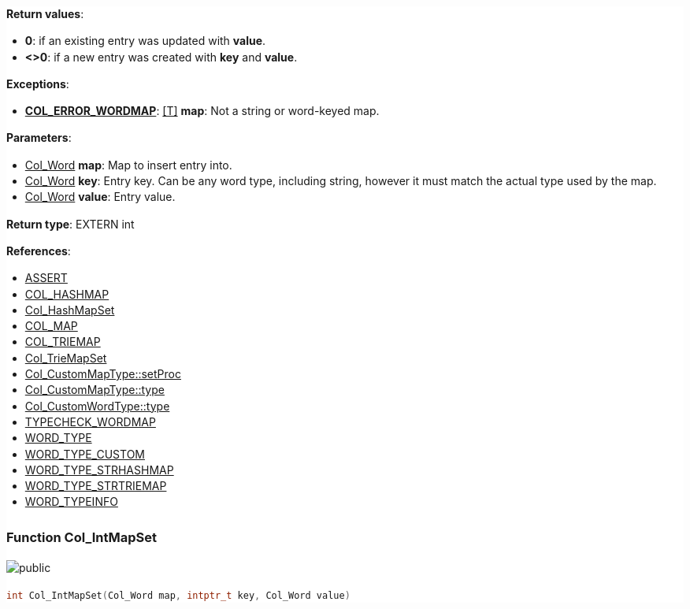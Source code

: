 




**Return values**:

* **0**: if an existing entry was updated with **value**.
* **<>0**: if a new entry was created with **key** and **value**.

**Exceptions**:

* **[COL\_ERROR\_WORDMAP](colibri_8h.md#group__error_1gga729084542ed9eae62009a84d3379ef35a892f5f9cfa9a2d2128b9a3035747a111)**: [[T]](colibri_8h.md#group__error_1gga6dab009a0b8c4b4fa080cb9ba1859e9ea603a58b9d5bb16fde0708eb0767e4904) **map**: Not a string or word-keyed map.

**Parameters**:

* [Col\_Word](col_word_8h.md#group__words_1gadb626f9e195212e4fdfba7df154ad043) **map**: Map to insert entry into.
* [Col\_Word](col_word_8h.md#group__words_1gadb626f9e195212e4fdfba7df154ad043) **key**: Entry key. Can be any word type, including string, however it must match the actual type used by the map.
* [Col\_Word](col_word_8h.md#group__words_1gadb626f9e195212e4fdfba7df154ad043) **value**: Entry value.

**Return type**: EXTERN int

**References**:

* [ASSERT](col_internal_8h.md#group__error_1gac22830a985e1daed0c9eadba8c6f606e)
* [COL\_HASHMAP](col_word_8h.md#group__words_1gae3509634e52a76014e96c2575b5d8092)
* [Col\_HashMapSet](col_hash_8h.md#group__hashmap__words_1ga5290a8ca2aeccdb481e46ca161dbafdf)
* [COL\_MAP](col_word_8h.md#group__words_1ga42912f858f54a3ebfeef2ede9422248c)
* [COL\_TRIEMAP](col_word_8h.md#group__words_1ga7922babbc856f5670805da2267d72ff0)
* [Col\_TrieMapSet](col_trie_8h.md#group__triemap__words_1ga05580df1648d9d53b333ac6da24de26d)
* [Col\_CustomMapType::setProc](struct_col___custom_map_type.md#struct_col___custom_map_type_1a9b7315ab84fd55ba3f2f9199b180481e)
* [Col\_CustomMapType::type](struct_col___custom_map_type.md#struct_col___custom_map_type_1aaf00fcf33d181f450a55261f2814eb77)
* [Col\_CustomWordType::type](struct_col___custom_word_type.md#struct_col___custom_word_type_1af9482efe5a6408bc622320619c3ccf9f)
* [TYPECHECK\_WORDMAP](col_map_int_8h.md#group__mapentry__words_1gad6c8914c3cf622521347dfa8a7a3f31c)
* [WORD\_TYPE](col_word_int_8h.md#group__words_1ga014e27ea4160eb3845ac495a22c232f5)
* [WORD\_TYPE\_CUSTOM](col_word_int_8h.md#group__words_1ga8babfbc77291680db519873c91efdd4c)
* [WORD\_TYPE\_STRHASHMAP](col_word_int_8h.md#group__words_1ga4b4fdf9a2320675d8dd1dc29d0007564)
* [WORD\_TYPE\_STRTRIEMAP](col_word_int_8h.md#group__words_1gae4ef7e39bd92ee96414ee98c844065ec)
* [WORD\_TYPEINFO](col_word_int_8h.md#group__custom__words_1gafc962791c45a5dd5bb034050444084be)

<a id="group__map__words_1ga27a694b6de40e1a3af81379a7056754d"></a>
### Function Col\_IntMapSet

![][public]

```cpp
int Col_IntMapSet(Col_Word map, intptr_t key, Col_Word value)
```


[public]: https://img.shields.io/badge/-public-brightgreen (public)
[C++]: https://img.shields.io/badge/language-C%2B%2B-blue (C++)
[private]: https://img.shields.io/badge/-private-red (private)